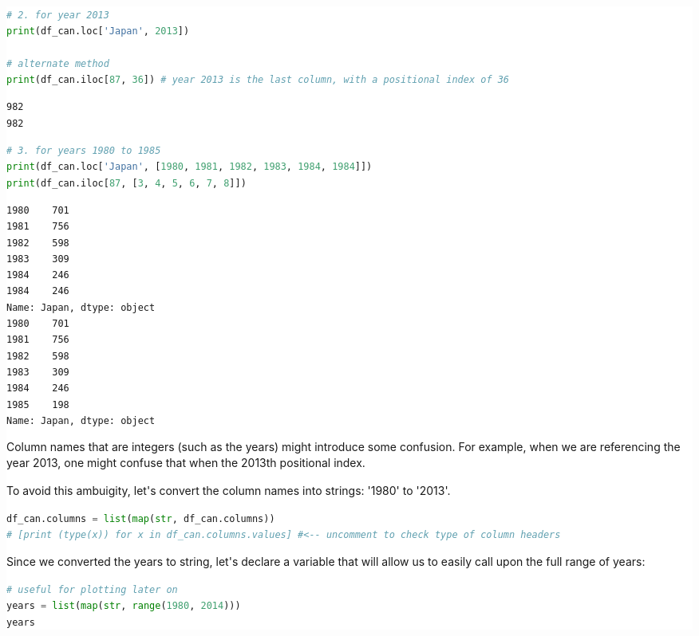 

```python
# 2. for year 2013
print(df_can.loc['Japan', 2013])

# alternate method
print(df_can.iloc[87, 36]) # year 2013 is the last column, with a positional index of 36
```

    982
    982



```python
# 3. for years 1980 to 1985
print(df_can.loc['Japan', [1980, 1981, 1982, 1983, 1984, 1984]])
print(df_can.iloc[87, [3, 4, 5, 6, 7, 8]])
```

    1980    701
    1981    756
    1982    598
    1983    309
    1984    246
    1984    246
    Name: Japan, dtype: object
    1980    701
    1981    756
    1982    598
    1983    309
    1984    246
    1985    198
    Name: Japan, dtype: object


Column names that are integers (such as the years) might introduce some confusion. For example, when we are referencing the year 2013, one might confuse that when the 2013th positional index. 

To avoid this ambuigity, let's convert the column names into strings: '1980' to '2013'.


```python
df_can.columns = list(map(str, df_can.columns))
# [print (type(x)) for x in df_can.columns.values] #<-- uncomment to check type of column headers
```

Since we converted the years to string, let's declare a variable that will allow us to easily call upon the full range of years:


```python
# useful for plotting later on
years = list(map(str, range(1980, 2014)))
years
```



